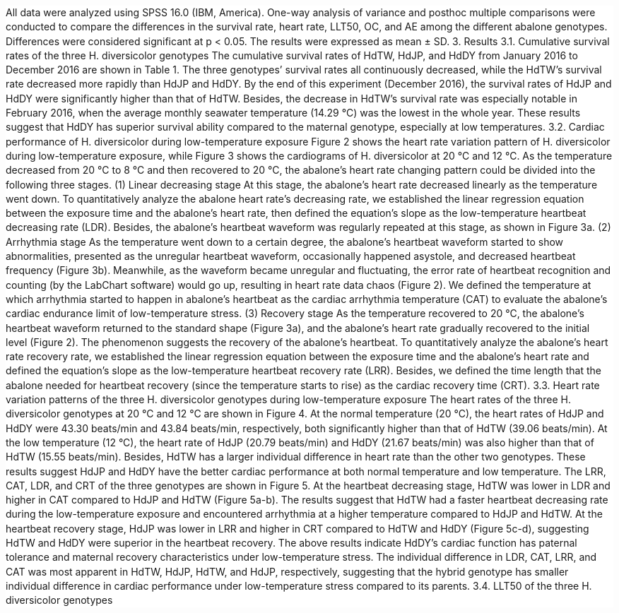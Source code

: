 All data were analyzed using SPSS 16.0 (IBM, America). One-way analysis of variance and posthoc multiple comparisons were conducted to compare the differences in the survival rate, heart rate, LLT50, OC, and AE among the different abalone genotypes. Differences were considered significant at p < 0.05. The results were expressed as mean ± SD. 
3. Results
3.1. Cumulative survival rates of the three H. diversicolor genotypes
The cumulative survival rates of HdTW, HdJP, and HdDY from January 2016 to December 2016 are shown in Table 1. The three genotypes’ survival rates all continuously decreased, while the HdTW’s survival rate decreased more rapidly than HdJP and HdDY. By the end of this experiment (December 2016), the survival rates of HdJP and HdDY were significantly higher than that of HdTW. Besides, the decrease in HdTW’s survival rate was especially notable in February 2016, when the average monthly seawater temperature (14.29 °C) was the lowest in the whole year. These results suggest that HdDY has superior survival ability compared to the maternal genotype, especially at low temperatures.
3.2. Cardiac performance of H. diversicolor during low-temperature exposure 
Figure 2 shows the heart rate variation pattern of H. diversicolor during low-temperature exposure, while Figure 3 shows the cardiograms of H. diversicolor at 20 ℃ and 12 ℃. As the temperature decreased from 20 °C to 8 °C and then recovered to 20 °C, the abalone’s heart rate changing pattern could be divided into the following three stages.
(1) Linear decreasing stage 
At this stage, the abalone’s heart rate decreased linearly as the temperature went down. To quantitatively analyze the abalone heart rate’s decreasing rate, we established the linear regression equation between the exposure time and the abalone’s heart rate, then defined the equation’s slope as the low-temperature heartbeat decreasing rate (LDR). Besides, the abalone’s heartbeat waveform was regularly repeated at this stage, as shown in Figure 3a. 
(2) Arrhythmia stage 
As the temperature went down to a certain degree, the abalone’s heartbeat waveform started to show abnormalities, presented as the unregular heartbeat waveform, occasionally happened asystole, and decreased heartbeat frequency (Figure 3b). Meanwhile, as the waveform became unregular and fluctuating, the error rate of heartbeat recognition and counting (by the LabChart software) would go up, resulting in heart rate data chaos (Figure 2). We defined the temperature at which arrhythmia started to happen in abalone’s heartbeat as the cardiac arrhythmia temperature (CAT) to evaluate the abalone’s cardiac endurance limit of low-temperature stress.
(3) Recovery stage
As the temperature recovered to 20 °C, the abalone’s heartbeat waveform returned to the standard shape (Figure 3a), and the abalone’s heart rate gradually recovered to the initial level (Figure 2). The phenomenon suggests the recovery of the abalone’s heartbeat. To quantitatively analyze the abalone’s heart rate recovery rate, we established the linear regression equation between the exposure time and the abalone’s heart rate and defined the equation’s slope as the low-temperature heartbeat recovery rate (LRR). Besides, we defined the time length that the abalone needed for heartbeat recovery (since the temperature starts to rise) as the cardiac recovery time (CRT).
3.3. Heart rate variation patterns of the three H. diversicolor genotypes during low-temperature exposure
The heart rates of the three H. diversicolor genotypes at 20 °C and 12 °C are shown in Figure 4. At the normal temperature (20 °C), the heart rates of HdJP and HdDY were 43.30 beats/min and 43.84 beats/min, respectively, both significantly higher than that of HdTW (39.06 beats/min). At the low temperature (12 °C), the heart rate of HdJP (20.79 beats/min) and HdDY (21.67 beats/min) was also higher than that of HdTW (15.55 beats/min). Besides, HdTW has a larger individual difference in heart rate than the other two genotypes. These results suggest HdJP and HdDY have the better cardiac performance at both normal temperature and low temperature.
The LRR, CAT, LDR, and CRT of the three genotypes are shown in Figure 5. At the heartbeat decreasing stage, HdTW was lower in LDR and higher in CAT compared to HdJP and HdTW (Figure 5a-b). The results suggest that HdTW had a faster heartbeat decreasing rate during the low-temperature exposure and encountered arrhythmia at a higher temperature compared to HdJP and HdTW. At the heartbeat recovery stage, HdJP was lower in LRR and higher in CRT compared to HdTW and HdDY (Figure 5c-d), suggesting HdTW and HdDY were superior in the heartbeat recovery. The above results indicate HdDY’s cardiac function has paternal tolerance and maternal recovery characteristics under low-temperature stress. 
The individual difference in LDR, CAT, LRR, and CAT was most apparent in HdTW, HdJP, HdTW, and HdJP, respectively, suggesting that the hybrid genotype has smaller individual difference in cardiac performance under low-temperature stress compared to its parents.
3.4. LLT50 of the three H. diversicolor genotypes